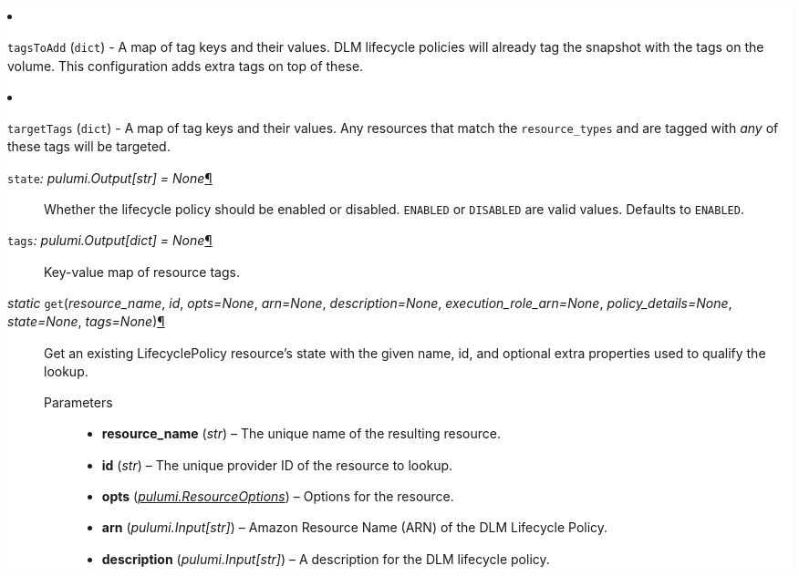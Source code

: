 <li><p><code class="docutils literal notranslate"><span class="pre">tagsToAdd</span></code> (<code class="docutils literal notranslate"><span class="pre">dict</span></code>) - A map of tag keys and their values. DLM lifecycle policies will already tag the snapshot with the tags on the volume. This configuration adds extra tags on top of these.</p></li>
</ul>
</li>
<li><p><code class="docutils literal notranslate"><span class="pre">targetTags</span></code> (<code class="docutils literal notranslate"><span class="pre">dict</span></code>) - A map of tag keys and their values. Any resources that match the <code class="docutils literal notranslate"><span class="pre">resource_types</span></code> and are tagged with <em>any</em> of these tags will be targeted.</p></li>
</ul>
</dd></dl>

<dl class="py attribute">
<dt id="pulumi_aws.dlm.LifecyclePolicy.state">
<code class="sig-name descname">state</code><em class="property">: pulumi.Output[str]</em><em class="property"> = None</em><a class="headerlink" href="#pulumi_aws.dlm.LifecyclePolicy.state" title="Permalink to this definition">¶</a></dt>
<dd><p>Whether the lifecycle policy should be enabled or disabled. <code class="docutils literal notranslate"><span class="pre">ENABLED</span></code> or <code class="docutils literal notranslate"><span class="pre">DISABLED</span></code> are valid values. Defaults to <code class="docutils literal notranslate"><span class="pre">ENABLED</span></code>.</p>
</dd></dl>

<dl class="py attribute">
<dt id="pulumi_aws.dlm.LifecyclePolicy.tags">
<code class="sig-name descname">tags</code><em class="property">: pulumi.Output[dict]</em><em class="property"> = None</em><a class="headerlink" href="#pulumi_aws.dlm.LifecyclePolicy.tags" title="Permalink to this definition">¶</a></dt>
<dd><p>Key-value map of resource tags.</p>
</dd></dl>

<dl class="py method">
<dt id="pulumi_aws.dlm.LifecyclePolicy.get">
<em class="property">static </em><code class="sig-name descname">get</code><span class="sig-paren">(</span><em class="sig-param"><span class="n">resource_name</span></em>, <em class="sig-param"><span class="n">id</span></em>, <em class="sig-param"><span class="n">opts</span><span class="o">=</span><span class="default_value">None</span></em>, <em class="sig-param"><span class="n">arn</span><span class="o">=</span><span class="default_value">None</span></em>, <em class="sig-param"><span class="n">description</span><span class="o">=</span><span class="default_value">None</span></em>, <em class="sig-param"><span class="n">execution_role_arn</span><span class="o">=</span><span class="default_value">None</span></em>, <em class="sig-param"><span class="n">policy_details</span><span class="o">=</span><span class="default_value">None</span></em>, <em class="sig-param"><span class="n">state</span><span class="o">=</span><span class="default_value">None</span></em>, <em class="sig-param"><span class="n">tags</span><span class="o">=</span><span class="default_value">None</span></em><span class="sig-paren">)</span><a class="headerlink" href="#pulumi_aws.dlm.LifecyclePolicy.get" title="Permalink to this definition">¶</a></dt>
<dd><p>Get an existing LifecyclePolicy resource’s state with the given name, id, and optional extra
properties used to qualify the lookup.</p>
<dl class="field-list simple">
<dt class="field-odd">Parameters</dt>
<dd class="field-odd"><ul class="simple">
<li><p><strong>resource_name</strong> (<em>str</em>) – The unique name of the resulting resource.</p></li>
<li><p><strong>id</strong> (<em>str</em>) – The unique provider ID of the resource to lookup.</p></li>
<li><p><strong>opts</strong> (<a class="reference internal" href="../../pulumi/#pulumi.ResourceOptions" title="pulumi.ResourceOptions"><em>pulumi.ResourceOptions</em></a>) – Options for the resource.</p></li>
<li><p><strong>arn</strong> (<em>pulumi.Input</em><em>[</em><em>str</em><em>]</em>) – Amazon Resource Name (ARN) of the DLM Lifecycle Policy.</p></li>
<li><p><strong>description</strong> (<em>pulumi.Input</em><em>[</em><em>str</em><em>]</em>) – A description for the DLM lifecycle policy.</p></li>